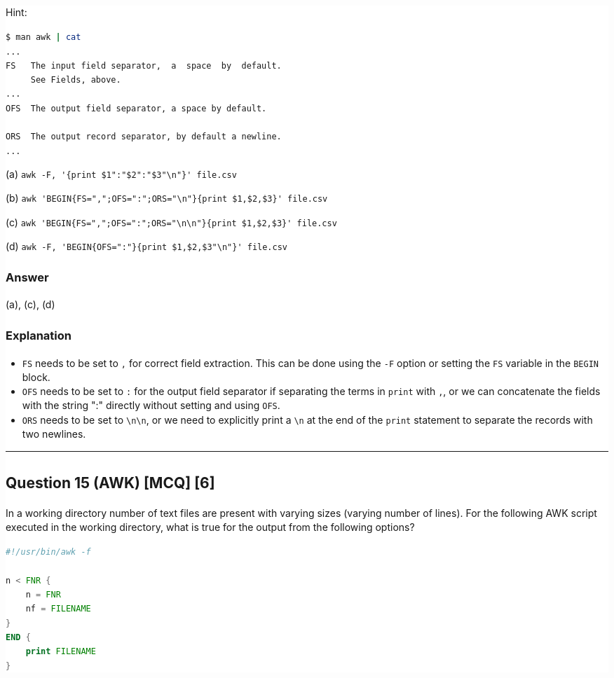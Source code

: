 Hint:

```bash
$ man awk | cat
...
FS   The input field separator,  a  space  by  default.
     See Fields, above.
...
OFS  The output field separator, a space by default.

ORS  The output record separator, by default a newline.
...
```

(a) `awk -F, '{print $1":"$2":"$3"\n"}' file.csv`

(b) `awk 'BEGIN{FS=",";OFS=":";ORS="\n"}{print $1,$2,$3}' file.csv`

(c) `awk 'BEGIN{FS=",";OFS=":";ORS="\n\n"}{print $1,$2,$3}' file.csv`

(d) `awk -F, 'BEGIN{OFS=":"}{print $1,$2,$3"\n"}' file.csv`

### Answer

(a), (c), (d)

### Explanation

- `FS` needs to be set to `,` for correct field extraction. This can be done using the `-F` option or setting the `FS` variable in the `BEGIN` block.
- `OFS` needs to be set to `:` for the output field separator if separating the terms in `print` with `,`, or we can concatenate the fields with the string ":" directly without setting and using `OFS`.
- `ORS` needs to be set to `\n\n`, or we need to explicitly print a `\n` at the end of the `print` statement to separate the records with two newlines.

---

## Question 15 (AWK) [MCQ] [6]

In a working directory number of text files are present with varying sizes (varying number of lines). For the following AWK script executed in the working directory, what is true for the output from the following options?

```awk
#!/usr/bin/awk -f

n < FNR {
    n = FNR
    nf = FILENAME
}
END {
    print FILENAME
}
```

